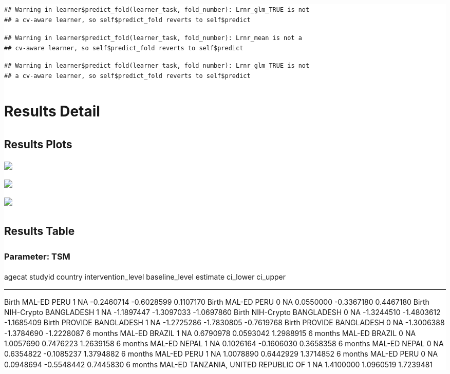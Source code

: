 ```
## Warning in learner$predict_fold(learner_task, fold_number): Lrnr_glm_TRUE is not
## a cv-aware learner, so self$predict_fold reverts to self$predict
```

```
## Warning in learner$predict_fold(learner_task, fold_number): Lrnr_mean is not a
## cv-aware learner, so self$predict_fold reverts to self$predict
```

```
## Warning in learner$predict_fold(learner_task, fold_number): Lrnr_glm_TRUE is not
## a cv-aware learner, so self$predict_fold reverts to self$predict
```




# Results Detail

## Results Plots
![](/tmp/dee726a7-40cf-41de-b407-7b97485caaa6/fa588d3b-3970-49d5-a7b2-fe15a7e785ff/REPORT_files/figure-html/plot_tsm-1.png)



![](/tmp/dee726a7-40cf-41de-b407-7b97485caaa6/fa588d3b-3970-49d5-a7b2-fe15a7e785ff/REPORT_files/figure-html/plot_ate-1.png)



![](/tmp/dee726a7-40cf-41de-b407-7b97485caaa6/fa588d3b-3970-49d5-a7b2-fe15a7e785ff/REPORT_files/figure-html/plot_par-1.png)

## Results Table

### Parameter: TSM


agecat      studyid      country                        intervention_level   baseline_level      estimate     ci_lower     ci_upper
----------  -----------  -----------------------------  -------------------  ---------------  -----------  -----------  -----------
Birth       MAL-ED       PERU                           1                    NA                -0.2460714   -0.6028599    0.1107170
Birth       MAL-ED       PERU                           0                    NA                 0.0550000   -0.3367180    0.4467180
Birth       NIH-Crypto   BANGLADESH                     1                    NA                -1.1897447   -1.3097033   -1.0697860
Birth       NIH-Crypto   BANGLADESH                     0                    NA                -1.3244510   -1.4803612   -1.1685409
Birth       PROVIDE      BANGLADESH                     1                    NA                -1.2725286   -1.7830805   -0.7619768
Birth       PROVIDE      BANGLADESH                     0                    NA                -1.3006388   -1.3784690   -1.2228087
6 months    MAL-ED       BRAZIL                         1                    NA                 0.6790978    0.0593042    1.2988915
6 months    MAL-ED       BRAZIL                         0                    NA                 1.0057690    0.7476223    1.2639158
6 months    MAL-ED       NEPAL                          1                    NA                 0.1026164   -0.1606030    0.3658358
6 months    MAL-ED       NEPAL                          0                    NA                 0.6354822   -0.1085237    1.3794882
6 months    MAL-ED       PERU                           1                    NA                 1.0078890    0.6442929    1.3714852
6 months    MAL-ED       PERU                           0                    NA                 0.0948694   -0.5548442    0.7445830
6 months    MAL-ED       TANZANIA, UNITED REPUBLIC OF   1                    NA                 1.4100000    1.0960519    1.7239481
